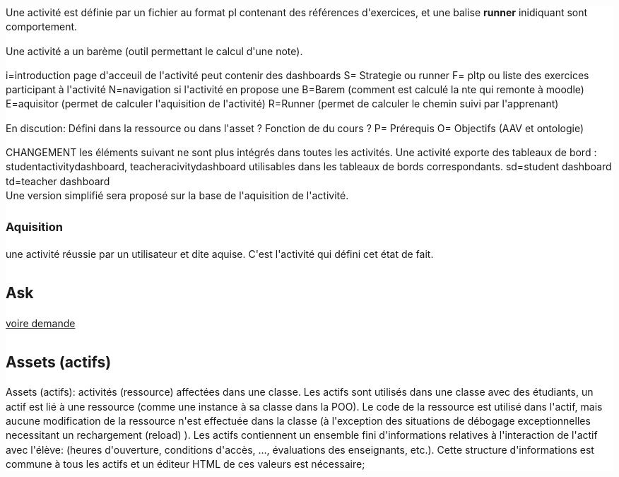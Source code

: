 Une activité  est définie par un fichier au format pl contenant des références d'exercices, et une balise **runner** inidiquant sont comportement. 

Une activité a un barème (outil permettant le calcul d'une note).


i=introduction  page d'acceuil de l'activité peut contenir des dashboards
S= Strategie  ou runner
F= pltp ou liste des exercices participant à l'activité
N=navigation si l'activité en propose une 
B=Barem (comment est calculé la nte qui remonte à moodle)
E=aquisitor (permet de calculer l'aquisition de l'activité) 
R=Runner (permet de calculer le chemin suivi par l'apprenant)

En discution: Défini dans la ressource ou dans l'asset ? Fonction de du cours ? 
P= Prérequis 
O= Objectifs (AAV et ontologie)

CHANGEMENT les éléments suivant ne sont plus intégrés dans toutes les activités. 
Une activité exporte des tableaux de bord : studentactivitydashboard, teacheracivitydashboard utilisables dans les tableaux de bords correspondants.
sd=student dashboard  
td=teacher dashboard  
Une version simplifié sera proposé sur la base de l'aquisition de l'activité.

### Aquisition

une activité réussie par un utilisateur et dite aquise. C'est l'activité qui défini cet état de fait.






<a id="ask.md"></a>


## Ask 

[voire demande](glossaire.html#demande.md) 


<a id="assets.md"></a>

  

##  Assets (actifs)


Assets (actifs): activités (ressource) affectées dans une classe. Les actifs sont utilisés dans une classe avec des étudiants, un actif est lié à une ressource (comme une instance à sa classe dans la POO). Le code de la ressource est utilisé dans l'actif, mais aucune modification de la ressource n'est effectuée dans la classe (à l'exception des situations de débogage exceptionnelles necessitant un rechargement (reload) ).
Les actifs contiennent un ensemble fini d'informations relatives à l'interaction de l'actif avec l'élève: (heures d'ouverture, conditions d'accès, ..., évaluations des enseignants, etc.). Cette structure d'informations est commune à tous les actifs et un éditeur HTML de ces valeurs est nécessaire;
